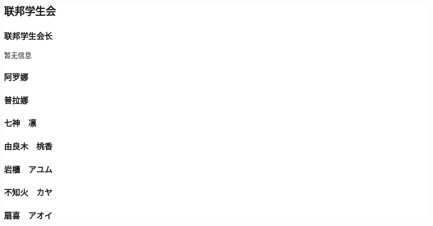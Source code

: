 ## 联邦学生会

### 联邦学生会长

暂无信息

### 阿罗娜

### 普拉娜

### 七神　凛

<CharacterTable
  family-name-jp="七神"
  family-name-ruby="なながみ"
  given-name-jp="リン"
  image-name=""
  circle="联邦学生会"
/>

### 由良木　桃香

<CharacterTable
  family-name-jp="由良木"
  family-name-ruby="ゆらぎ"
  given-name-jp="モモカ"
  image-name=""
  circle="联邦学生会"
/>

### 岩櫃　アユム

<CharacterTable
  family-name-jp="岩櫃"
  family-name-ruby="いわびつ"
  given-name-jp="アユム"
  image-name=""
  circle="联邦学生会"
/>

### 不知火　カヤ

<CharacterTable
  family-name-jp="不知火"
  family-name-ruby="しらぬい"
  given-name-jp="カヤ"
  image-name=""
  circle="联邦学生会"
/>

### 扇喜　アオイ
